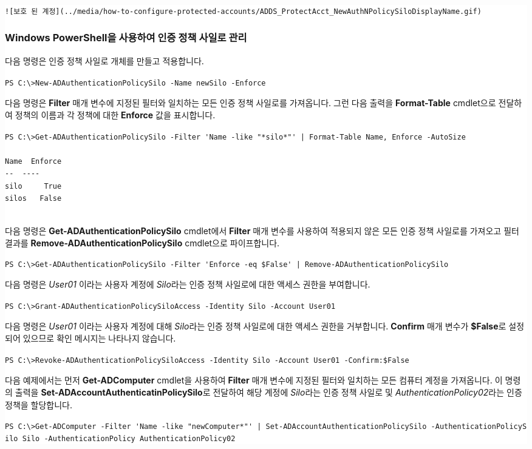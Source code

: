     ![보호 된 계정](../media/how-to-configure-protected-accounts/ADDS_ProtectAcct_NewAuthNPolicySiloDisplayName.gif)  
  
### <a name="manage-authentication-policy-silos-by-using-windows-powershell"></a>Windows PowerShell을 사용하여 인증 정책 사일로 관리  
다음 명령은 인증 정책 사일로 개체를 만들고 적용합니다.  
  
```  
PS C:\>New-ADAuthenticationPolicySilo -Name newSilo -Enforce  
```  
  
다음 명령은 **Filter** 매개 변수에 지정된 필터와 일치하는 모든 인증 정책 사일로를 가져옵니다. 그런 다음 출력을 **Format-Table** cmdlet으로 전달하여 정책의 이름과 각 정책에 대한 **Enforce** 값을 표시합니다.  
  
```  
PS C:\>Get-ADAuthenticationPolicySilo -Filter 'Name -like "*silo*"' | Format-Table Name, Enforce -AutoSize  
  
Name  Enforce  
--  ----  
silo     True  
silos   False  
  
```  
  
다음 명령은 **Get-ADAuthenticationPolicySilo** cmdlet에서 **Filter** 매개 변수를 사용하여 적용되지 않은 모든 인증 정책 사일로를 가져오고 필터 결과를 **Remove-ADAuthenticationPolicySilo** cmdlet으로 파이프합니다.  
  
```  
PS C:\>Get-ADAuthenticationPolicySilo -Filter 'Enforce -eq $False' | Remove-ADAuthenticationPolicySilo  
```  
  
다음 명령은 *User01* 이라는 사용자 계정에 *Silo*라는 인증 정책 사일로에 대한 액세스 권한을 부여합니다.  
  
```  
PS C:\>Grant-ADAuthenticationPolicySiloAccess -Identity Silo -Account User01  
```  
  
다음 명령은 *User01* 이라는 사용자 계정에 대해 *Silo*라는 인증 정책 사일로에 대한 액세스 권한을 거부합니다. **Confirm** 매개 변수가 **$False**로 설정되어 있으므로 확인 메시지는 나타나지 않습니다.  
  
```  
PS C:\>Revoke-ADAuthenticationPolicySiloAccess -Identity Silo -Account User01 -Confirm:$False  
```  
  
다음 예제에서는 먼저 **Get-ADComputer** cmdlet을 사용하여 **Filter** 매개 변수에 지정된 필터와 일치하는 모든 컴퓨터 계정을 가져옵니다. 이 명령의 출력을 **Set-ADAccountAuthenticatinPolicySilo**로 전달하여 해당 계정에 *Silo*라는 인증 정책 사일로 및 *AuthenticationPolicy02*라는 인증 정책을 할당합니다.  
  
```  
PS C:\>Get-ADComputer -Filter 'Name -like "newComputer*"' | Set-ADAccountAuthenticationPolicySilo -AuthenticationPolicySilo Silo -AuthenticationPolicy AuthenticationPolicy02  
```  
  

